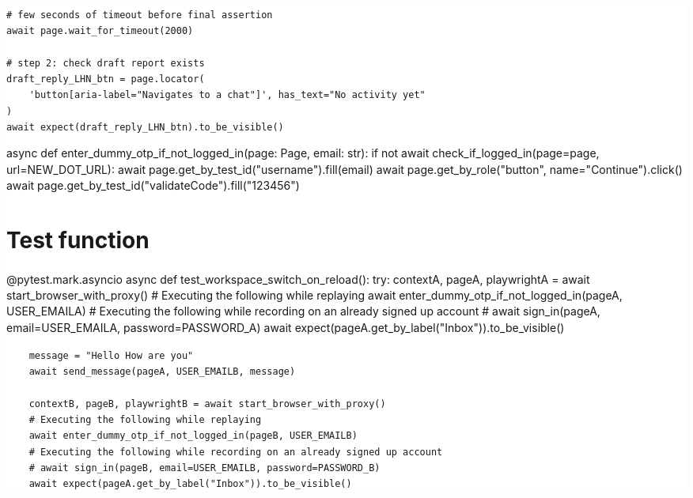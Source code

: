     # few seconds of timeout before final assertion
    await page.wait_for_timeout(2000)

    # step 2: check draft report exists
    draft_reply_LHN_btn = page.locator(
        'button[aria-label="Navigates to a chat"]', has_text="No activity yet"
    )
    await expect(draft_reply_LHN_btn).to_be_visible()


async def enter_dummy_otp_if_not_logged_in(page: Page, email: str):
    if not await check_if_logged_in(page=page, url=NEW_DOT_URL):
        await page.get_by_test_id("username").fill(email)
        await page.get_by_role("button", name="Continue").click()
        await page.get_by_test_id("validateCode").fill("123456")


# Test function
@pytest.mark.asyncio
async def test_workspace_switch_on_reload():
    try:
        contextA, pageA, playwrightA = await start_browser_with_proxy()
        # Executing the following while replaying
        await enter_dummy_otp_if_not_logged_in(pageA, USER_EMAILA)
        # Executing the following while recording on an already signed up account
        # await sign_in(pageA, email=USER_EMAILA, password=PASSWORD_A)
        await expect(pageA.get_by_label("Inbox")).to_be_visible()

        message = "Hello How are you"
        await send_message(pageA, USER_EMAILB, message)

        contextB, pageB, playwrightB = await start_browser_with_proxy()
        # Executing the following while replaying
        await enter_dummy_otp_if_not_logged_in(pageB, USER_EMAILB)
        # Executing the following while recording on an already signed up account
        # await sign_in(pageB, email=USER_EMAILB, password=PASSWORD_B)
        await expect(pageA.get_by_label("Inbox")).to_be_visible()
